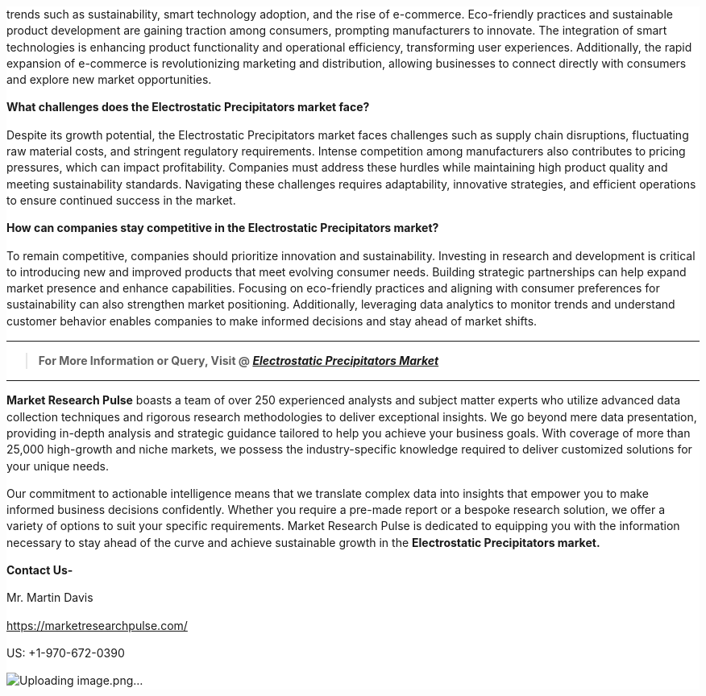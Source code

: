 trends such as sustainability, smart technology adoption, and the rise of e-commerce. Eco-friendly practices and sustainable product development are gaining traction among consumers, prompting manufacturers to innovate. The integration of smart technologies is enhancing product functionality and operational efficiency, transforming user experiences. Additionally, the rapid expansion of e-commerce is revolutionizing marketing and distribution, allowing businesses to connect directly with consumers and explore new market opportunities.</p><p><strong>What challenges does the Electrostatic Precipitators market face?</strong></p><p>Despite its growth potential, the Electrostatic Precipitators market faces challenges such as supply chain disruptions, fluctuating raw material costs, and stringent regulatory requirements. Intense competition among manufacturers also contributes to pricing pressures, which can impact profitability. Companies must address these hurdles while maintaining high product quality and meeting sustainability standards. Navigating these challenges requires adaptability, innovative strategies, and efficient operations to ensure continued success in the market.</p><p><strong>How can companies stay competitive in the Electrostatic Precipitators market?</strong></p><p>To remain competitive, companies should prioritize innovation and sustainability. Investing in research and development is critical to introducing new and improved products that meet evolving consumer needs. Building strategic partnerships can help expand market presence and enhance capabilities. Focusing on eco-friendly practices and aligning with consumer preferences for sustainability can also strengthen market positioning. Additionally, leveraging data analytics to monitor trends and understand customer behavior enables companies to make informed decisions and stay ahead of market shifts.</p><hr /><blockquote><p><strong>For More Information or Query, Visit @&nbsp;<em><a href="https://marketresearchpulse.com/report/129321/electrostatic-precipitators-market?utm_source=Linkedin&utm_medium=0116">Electrostatic Precipitators Market</a></em></strong></p></blockquote><hr /><p><strong>Market Research Pulse</strong> boasts a team of over 250 experienced analysts and subject matter experts who utilize advanced data collection techniques and rigorous research methodologies to deliver exceptional insights. We go beyond mere data presentation, providing in-depth analysis and strategic guidance tailored to help you achieve your business goals. With coverage of more than 25,000 high-growth and niche markets, we possess the industry-specific knowledge required to deliver customized solutions for your unique needs.</p><p>Our commitment to actionable intelligence means that we translate complex data into insights that empower you to make informed business decisions confidently. Whether you require a pre-made report or a bespoke research solution, we offer a variety of options to suit your specific requirements. Market Research Pulse is dedicated to equipping you with the information necessary to stay ahead of the curve and achieve sustainable growth in the <strong>Electrostatic Precipitators market.</strong></p><p><strong>Contact Us-</strong></p><p>Mr. Martin Davis</p><p>https://marketresearchpulse.com/</p><p>US: +1-970-672-0390</p>
![Uploading image.png…]()
